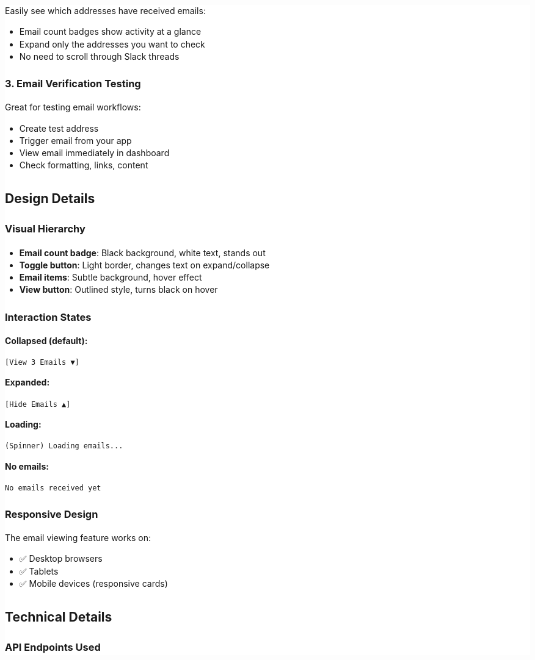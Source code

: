 Easily see which addresses have received emails:
- Email count badges show activity at a glance
- Expand only the addresses you want to check
- No need to scroll through Slack threads

### 3. Email Verification Testing

Great for testing email workflows:
- Create test address
- Trigger email from your app
- View email immediately in dashboard
- Check formatting, links, content

## Design Details

### Visual Hierarchy

- **Email count badge**: Black background, white text, stands out
- **Toggle button**: Light border, changes text on expand/collapse
- **Email items**: Subtle background, hover effect
- **View button**: Outlined style, turns black on hover

### Interaction States

**Collapsed (default):**
```
[View 3 Emails ▼]
```

**Expanded:**
```
[Hide Emails ▲]
```

**Loading:**
```
(Spinner) Loading emails...
```

**No emails:**
```
No emails received yet
```

### Responsive Design

The email viewing feature works on:
- ✅ Desktop browsers
- ✅ Tablets
- ✅ Mobile devices (responsive cards)

## Technical Details

### API Endpoints Used

